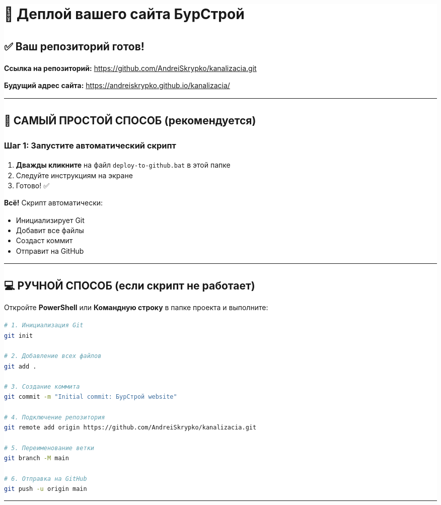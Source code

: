 # 🚀 Деплой вашего сайта БурСтрой

## ✅ Ваш репозиторий готов!

**Ссылка на репозиторий:** https://github.com/AndreiSkrypko/kanalizacia.git

**Будущий адрес сайта:** https://andreiskrypko.github.io/kanalizacia/

---

## 🎯 САМЫЙ ПРОСТОЙ СПОСОБ (рекомендуется)

### Шаг 1: Запустите автоматический скрипт

1. **Дважды кликните** на файл `deploy-to-github.bat` в этой папке
2. Следуйте инструкциям на экране
3. Готово! ✅

**Всё!** Скрипт автоматически:
- Инициализирует Git
- Добавит все файлы
- Создаст коммит
- Отправит на GitHub

---

## 💻 РУЧНОЙ СПОСОБ (если скрипт не работает)

Откройте **PowerShell** или **Командную строку** в папке проекта и выполните:

```bash
# 1. Инициализация Git
git init

# 2. Добавление всех файлов
git add .

# 3. Создание коммита
git commit -m "Initial commit: БурСтрой website"

# 4. Подключение репозитория
git remote add origin https://github.com/AndreiSkrypko/kanalizacia.git

# 5. Переименование ветки
git branch -M main

# 6. Отправка на GitHub
git push -u origin main
```

---

